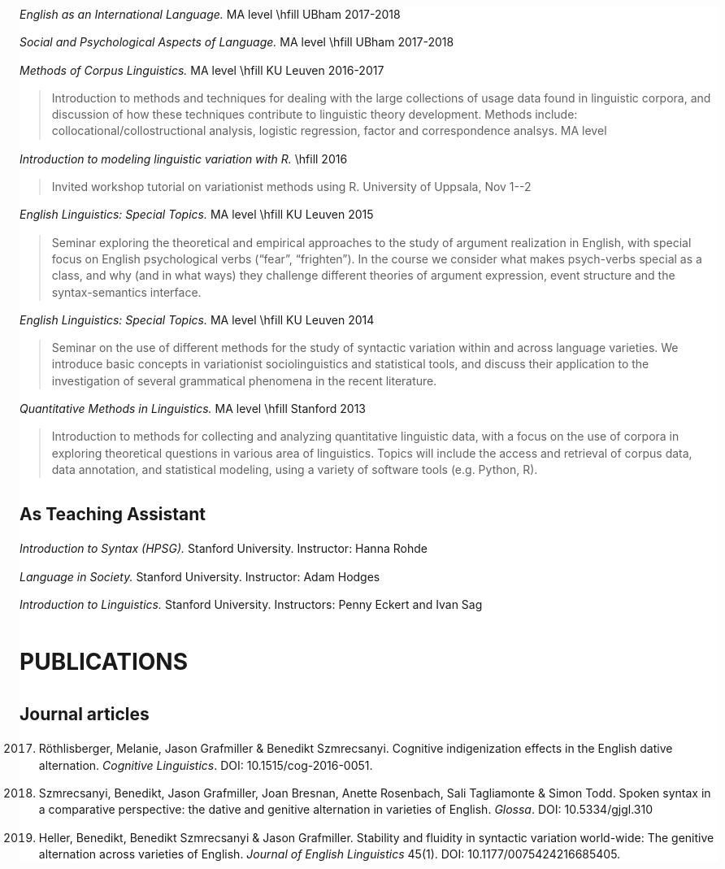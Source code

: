 *English as an International Language.* MA level \hfill UBham 2017-2018

*Social and Psychological Aspects of Language.* MA level \hfill UBham 2017-2018

*Methods of Corpus Linguistics.* MA level \hfill KU Leuven 2016-2017

> Introduction to methods and techniques for dealing with the large collections of usage data found in linguistic corpora, and discussion of how these techniques contribute to linguistic theory development. Methods include: collocational/collostructional analysis, logistic regression, factor and correspondence analsys. MA level

*Introduction to modeling linguistic variation with R.* \hfill 2016

> Invited workshop tutorial on variationist methods using R. University of Uppsala, Nov 1--2

*English Linguistics: Special Topics.* MA level \hfill KU Leuven 2015

> Seminar exploring the theoretical and empirical approaches to the study of argument realization in English, with special focus on English psychological verbs (“fear”, “frighten”). In the course we consider what makes psych-verbs special as a class, and why (and in what ways) they challenge different theories of argument expression, event structure and the syntax-semantics interface. 

*English Linguistics: Special Topics.* MA level \hfill KU Leuven 2014

> Seminar on the use of different methods for the study of syntactic variation within and across language varieties. We introduce basic concepts in variationist sociolinguistics and statistical tools, and discuss their application to the investigation of several grammatical phenomena in the recent literature.

*Quantitative Methods in Linguistics.* MA level \hfill Stanford 2013

> Introduction to methods for collecting and analyzing quantitative linguistic data, with a focus on the use of corpora in exploring theoretical questions in various area of linguistics. Topics will include the access and retrieval of corpus data, data annotation, and statistical modeling, using a variety of software tools (e.g. Python, R). 

## As Teaching Assistant

*Introduction to Syntax (HPSG).* Stanford University. Instructor: Hanna Rohde  

*Language in Society.* Stanford University. Instructor: Adam Hodges

*Introduction to Linguistics.* Stanford University. Instructors: Penny Eckert and Ivan Sag  


# PUBLICATIONS

## Journal articles

2017. Röthlisberger, Melanie, Jason Grafmiller & Benedikt Szmrecsanyi. Cognitive indigenization effects in the English dative alternation. *Cognitive Linguistics*. DOI: 10.1515/cog-2016-0051.

2017. Szmrecsanyi, Benedikt, Jason Grafmiller, Joan Bresnan, Anette Rosenbach, Sali Tagliamonte & Simon Todd. Spoken syntax in a comparative perspective: the dative and genitive alternation in varieties of English. *Glossa*. DOI: 10.5334/gjgl.310

2017. Heller, Benedikt, Benedikt Szmrecsanyi & Jason Grafmiller. Stability and fluidity in syntactic variation world-wide: The genitive alternation across varieties of English. *Journal of English Linguistics* 45(1). DOI: 10.1177/0075424216685405.
